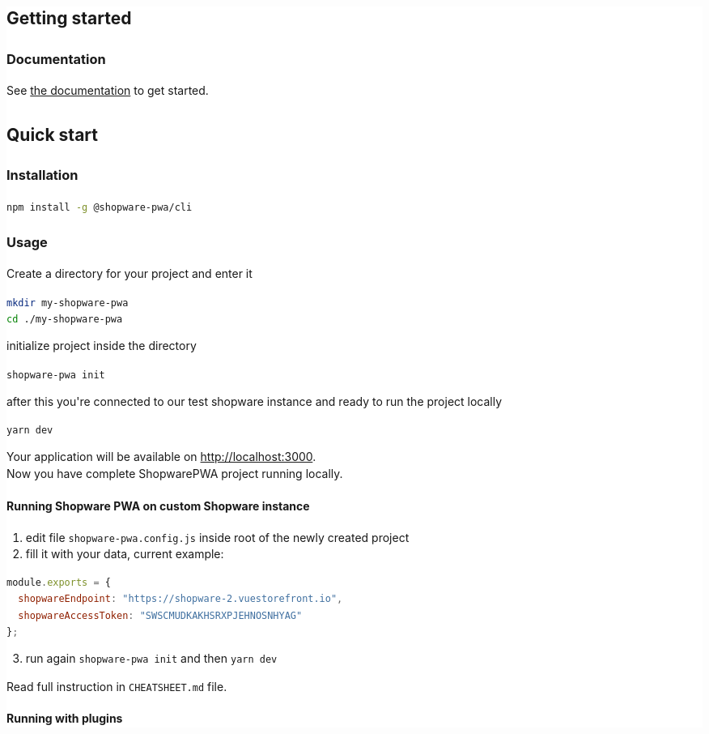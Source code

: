 ## Getting started

### Documentation

See [the documentation](https://shopware-pwa-docs.netlify.com/#introduction-to-shopware-pwa) to get started.

## Quick start

### Installation

```bash
npm install -g @shopware-pwa/cli
```

### Usage

Create a directory for your project and enter it

```bash
mkdir my-shopware-pwa
cd ./my-shopware-pwa
```

initialize project inside the directory

```bash
shopware-pwa init
```

after this you're connected to our test shopware instance and ready to run the project locally

```bash
yarn dev
```

Your application will be available on [http://localhost:3000](http://localhost:3000).  
Now you have complete ShopwarePWA project running locally.

#### Running Shopware PWA on custom Shopware instance

1. edit file `shopware-pwa.config.js` inside root of the newly created project
2. fill it with your data, current example:

```js
module.exports = {
  shopwareEndpoint: "https://shopware-2.vuestorefront.io",
  shopwareAccessToken: "SWSCMUDKAKHSRXPJEHNOSNHYAG"
};
```

3. run again `shopware-pwa init` and then `yarn dev`

Read full instruction in `CHEATSHEET.md` file.

#### Running with plugins
